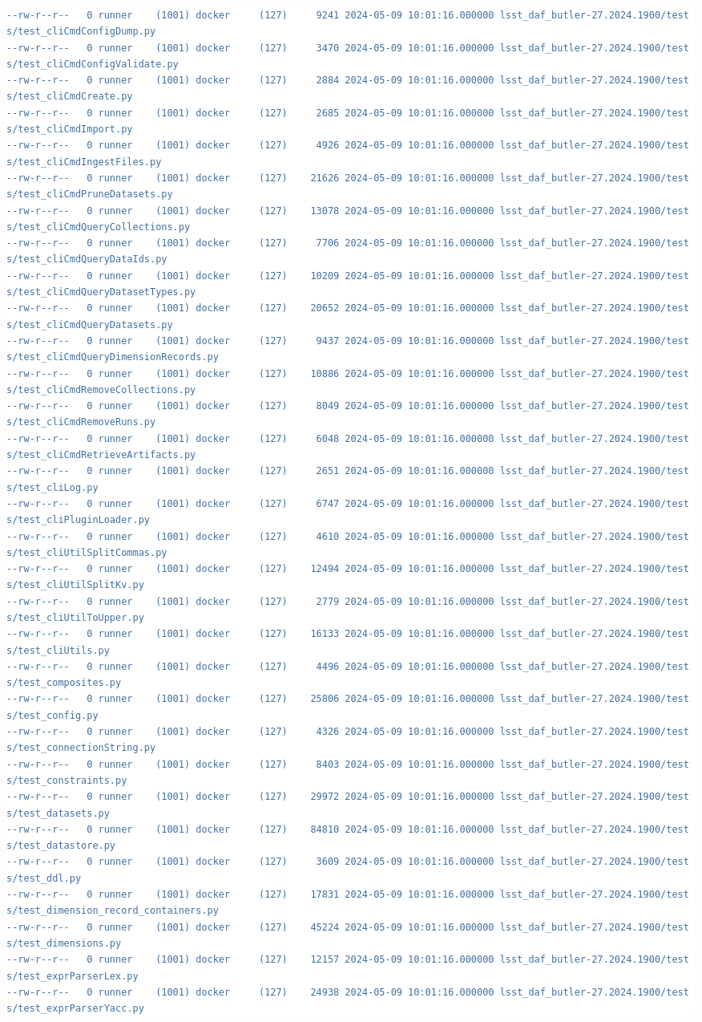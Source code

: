 ```diff
--rw-r--r--   0 runner    (1001) docker     (127)     9241 2024-05-09 10:01:16.000000 lsst_daf_butler-27.2024.1900/tests/test_cliCmdConfigDump.py
--rw-r--r--   0 runner    (1001) docker     (127)     3470 2024-05-09 10:01:16.000000 lsst_daf_butler-27.2024.1900/tests/test_cliCmdConfigValidate.py
--rw-r--r--   0 runner    (1001) docker     (127)     2884 2024-05-09 10:01:16.000000 lsst_daf_butler-27.2024.1900/tests/test_cliCmdCreate.py
--rw-r--r--   0 runner    (1001) docker     (127)     2685 2024-05-09 10:01:16.000000 lsst_daf_butler-27.2024.1900/tests/test_cliCmdImport.py
--rw-r--r--   0 runner    (1001) docker     (127)     4926 2024-05-09 10:01:16.000000 lsst_daf_butler-27.2024.1900/tests/test_cliCmdIngestFiles.py
--rw-r--r--   0 runner    (1001) docker     (127)    21626 2024-05-09 10:01:16.000000 lsst_daf_butler-27.2024.1900/tests/test_cliCmdPruneDatasets.py
--rw-r--r--   0 runner    (1001) docker     (127)    13078 2024-05-09 10:01:16.000000 lsst_daf_butler-27.2024.1900/tests/test_cliCmdQueryCollections.py
--rw-r--r--   0 runner    (1001) docker     (127)     7706 2024-05-09 10:01:16.000000 lsst_daf_butler-27.2024.1900/tests/test_cliCmdQueryDataIds.py
--rw-r--r--   0 runner    (1001) docker     (127)    10209 2024-05-09 10:01:16.000000 lsst_daf_butler-27.2024.1900/tests/test_cliCmdQueryDatasetTypes.py
--rw-r--r--   0 runner    (1001) docker     (127)    20652 2024-05-09 10:01:16.000000 lsst_daf_butler-27.2024.1900/tests/test_cliCmdQueryDatasets.py
--rw-r--r--   0 runner    (1001) docker     (127)     9437 2024-05-09 10:01:16.000000 lsst_daf_butler-27.2024.1900/tests/test_cliCmdQueryDimensionRecords.py
--rw-r--r--   0 runner    (1001) docker     (127)    10886 2024-05-09 10:01:16.000000 lsst_daf_butler-27.2024.1900/tests/test_cliCmdRemoveCollections.py
--rw-r--r--   0 runner    (1001) docker     (127)     8049 2024-05-09 10:01:16.000000 lsst_daf_butler-27.2024.1900/tests/test_cliCmdRemoveRuns.py
--rw-r--r--   0 runner    (1001) docker     (127)     6048 2024-05-09 10:01:16.000000 lsst_daf_butler-27.2024.1900/tests/test_cliCmdRetrieveArtifacts.py
--rw-r--r--   0 runner    (1001) docker     (127)     2651 2024-05-09 10:01:16.000000 lsst_daf_butler-27.2024.1900/tests/test_cliLog.py
--rw-r--r--   0 runner    (1001) docker     (127)     6747 2024-05-09 10:01:16.000000 lsst_daf_butler-27.2024.1900/tests/test_cliPluginLoader.py
--rw-r--r--   0 runner    (1001) docker     (127)     4610 2024-05-09 10:01:16.000000 lsst_daf_butler-27.2024.1900/tests/test_cliUtilSplitCommas.py
--rw-r--r--   0 runner    (1001) docker     (127)    12494 2024-05-09 10:01:16.000000 lsst_daf_butler-27.2024.1900/tests/test_cliUtilSplitKv.py
--rw-r--r--   0 runner    (1001) docker     (127)     2779 2024-05-09 10:01:16.000000 lsst_daf_butler-27.2024.1900/tests/test_cliUtilToUpper.py
--rw-r--r--   0 runner    (1001) docker     (127)    16133 2024-05-09 10:01:16.000000 lsst_daf_butler-27.2024.1900/tests/test_cliUtils.py
--rw-r--r--   0 runner    (1001) docker     (127)     4496 2024-05-09 10:01:16.000000 lsst_daf_butler-27.2024.1900/tests/test_composites.py
--rw-r--r--   0 runner    (1001) docker     (127)    25806 2024-05-09 10:01:16.000000 lsst_daf_butler-27.2024.1900/tests/test_config.py
--rw-r--r--   0 runner    (1001) docker     (127)     4326 2024-05-09 10:01:16.000000 lsst_daf_butler-27.2024.1900/tests/test_connectionString.py
--rw-r--r--   0 runner    (1001) docker     (127)     8403 2024-05-09 10:01:16.000000 lsst_daf_butler-27.2024.1900/tests/test_constraints.py
--rw-r--r--   0 runner    (1001) docker     (127)    29972 2024-05-09 10:01:16.000000 lsst_daf_butler-27.2024.1900/tests/test_datasets.py
--rw-r--r--   0 runner    (1001) docker     (127)    84810 2024-05-09 10:01:16.000000 lsst_daf_butler-27.2024.1900/tests/test_datastore.py
--rw-r--r--   0 runner    (1001) docker     (127)     3609 2024-05-09 10:01:16.000000 lsst_daf_butler-27.2024.1900/tests/test_ddl.py
--rw-r--r--   0 runner    (1001) docker     (127)    17831 2024-05-09 10:01:16.000000 lsst_daf_butler-27.2024.1900/tests/test_dimension_record_containers.py
--rw-r--r--   0 runner    (1001) docker     (127)    45224 2024-05-09 10:01:16.000000 lsst_daf_butler-27.2024.1900/tests/test_dimensions.py
--rw-r--r--   0 runner    (1001) docker     (127)    12157 2024-05-09 10:01:16.000000 lsst_daf_butler-27.2024.1900/tests/test_exprParserLex.py
--rw-r--r--   0 runner    (1001) docker     (127)    24938 2024-05-09 10:01:16.000000 lsst_daf_butler-27.2024.1900/tests/test_exprParserYacc.py
```